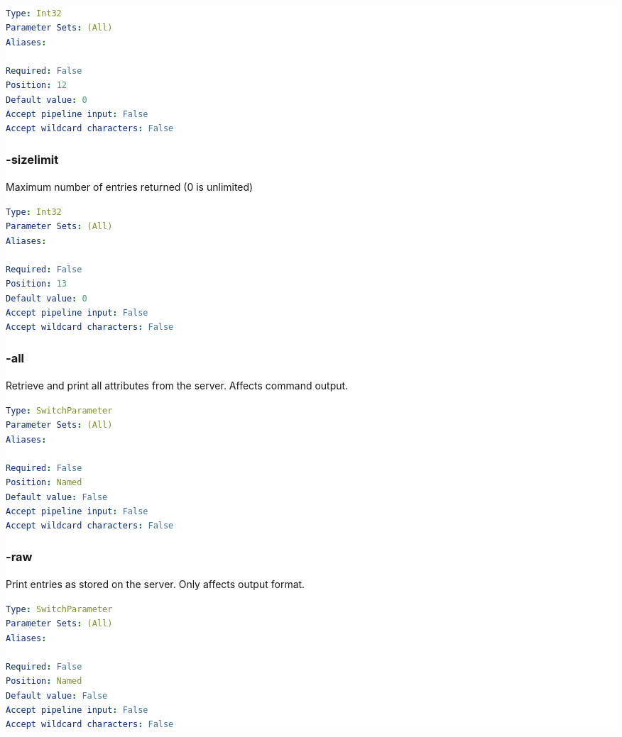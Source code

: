 ```yaml
Type: Int32
Parameter Sets: (All)
Aliases:

Required: False
Position: 12
Default value: 0
Accept pipeline input: False
Accept wildcard characters: False
```

### -sizelimit
Maximum number of entries returned (0 is unlimited)

```yaml
Type: Int32
Parameter Sets: (All)
Aliases:

Required: False
Position: 13
Default value: 0
Accept pipeline input: False
Accept wildcard characters: False
```

### -all
Retrieve and print all attributes from the server.
Affects command output.

```yaml
Type: SwitchParameter
Parameter Sets: (All)
Aliases:

Required: False
Position: Named
Default value: False
Accept pipeline input: False
Accept wildcard characters: False
```

### -raw
Print entries as stored on the server.
Only affects output format.

```yaml
Type: SwitchParameter
Parameter Sets: (All)
Aliases:

Required: False
Position: Named
Default value: False
Accept pipeline input: False
Accept wildcard characters: False
```
